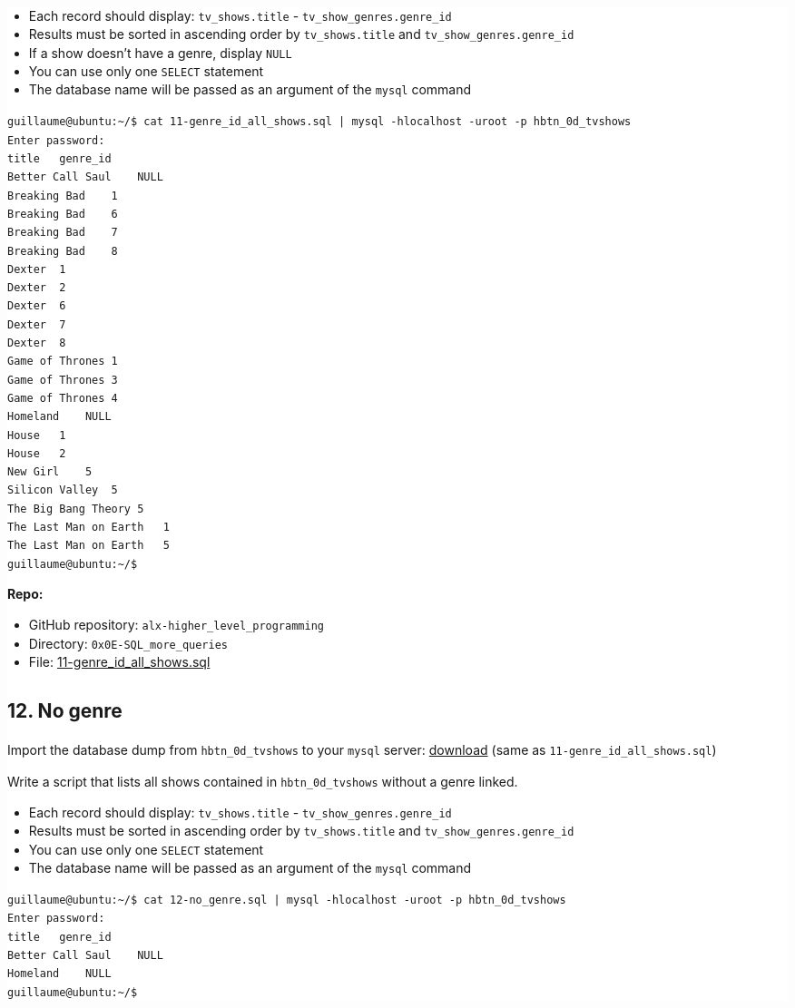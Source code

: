 * Each record should display: ``tv_shows.title`` - ``tv_show_genres.genre_id``
* Results must be sorted in ascending order by ``tv_shows.title`` and ``tv_show_genres.genre_id``
* If a show doesn’t have a genre, display ``NULL``
* You can use only one ``SELECT`` statement
* The database name will be passed as an argument of the ``mysql`` command

```
guillaume@ubuntu:~/$ cat 11-genre_id_all_shows.sql | mysql -hlocalhost -uroot -p hbtn_0d_tvshows
Enter password: 
title   genre_id
Better Call Saul    NULL
Breaking Bad    1
Breaking Bad    6
Breaking Bad    7
Breaking Bad    8
Dexter  1
Dexter  2
Dexter  6
Dexter  7
Dexter  8
Game of Thrones 1
Game of Thrones 3
Game of Thrones 4
Homeland    NULL
House   1
House   2
New Girl    5
Silicon Valley  5
The Big Bang Theory 5
The Last Man on Earth   1
The Last Man on Earth   5
guillaume@ubuntu:~/$ 
```

<b>Repo:</b>

* GitHub repository: ``alx-higher_level_programming``
* Directory: ``0x0E-SQL_more_queries``
* File: [11-genre_id_all_shows.sql](./11-genre_id_all_shows.sql/)
  
## 12. No genre

Import the database dump from ``hbtn_0d_tvshows`` to your ``mysql`` server: [download](https://s3.amazonaws.com/intranet-projects-files/holbertonschool-higher-level_programming+/274/hbtn_0d_tvshows.sql) (same as ``11-genre_id_all_shows.sql``)

Write a script that lists all shows contained in ``hbtn_0d_tvshows`` without a genre linked.

* Each record should display: ``tv_shows.title`` - ``tv_show_genres.genre_id``
* Results must be sorted in ascending order by ``tv_shows.title`` and ``tv_show_genres.genre_id``
* You can use only one ``SELECT`` statement
* The database name will be passed as an argument of the ``mysql`` command

```
guillaume@ubuntu:~/$ cat 12-no_genre.sql | mysql -hlocalhost -uroot -p hbtn_0d_tvshows
Enter password: 
title   genre_id
Better Call Saul    NULL
Homeland    NULL
guillaume@ubuntu:~/$ 
```
